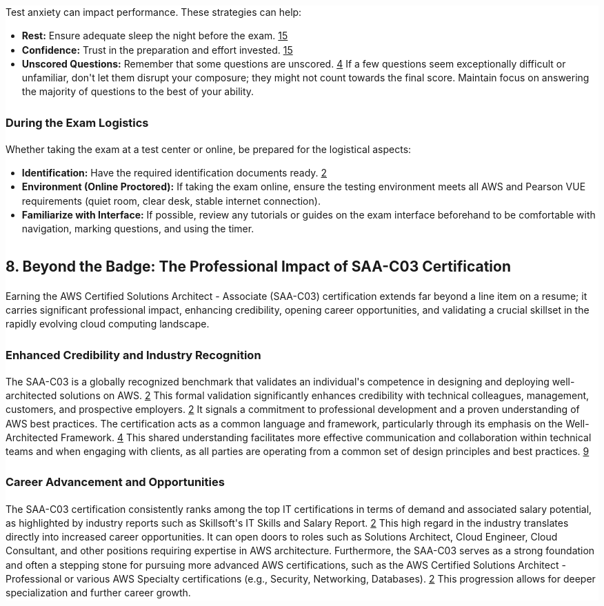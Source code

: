 Test anxiety can impact performance. These strategies can help:

* **Rest:** Ensure adequate sleep the night before the exam. [15](https://dev.to/franciscojeg78/cracking-the-aws-saa-c03-a-real-world-preparation-guide-42jk)  
* **Confidence:** Trust in the preparation and effort invested. [15](https://dev.to/franciscojeg78/cracking-the-aws-saa-c03-a-real-world-preparation-guide-42jk)  
* **Unscored Questions:** Remember that some questions are unscored. [4](https://d1.awsstatic.com/training-and-certification/docs-sa-assoc/AWS-Certified-Solutions-Architect-Associate_Exam-Guide.pdf) If a few questions seem exceptionally difficult or unfamiliar, don't let them disrupt your composure; they might not count towards the final score. Maintain focus on answering the majority of questions to the best of your ability.

### **During the Exam Logistics**

Whether taking the exam at a test center or online, be prepared for the logistical aspects:

* **Identification:** Have the required identification documents ready. [2](https://aws.amazon.com/whitepapers/)  
* **Environment (Online Proctored):** If taking the exam online, ensure the testing environment meets all AWS and Pearson VUE requirements (quiet room, clear desk, stable internet connection).  
* **Familiarize with Interface:** If possible, review any tutorials or guides on the exam interface beforehand to be comfortable with navigation, marking questions, and using the timer.

## **8\. Beyond the Badge: The Professional Impact of SAA-C03 Certification**

Earning the AWS Certified Solutions Architect \- Associate (SAA-C03) certification extends far beyond a line item on a resume; it carries significant professional impact, enhancing credibility, opening career opportunities, and validating a crucial skillset in the rapidly evolving cloud computing landscape.

### **Enhanced Credibility and Industry Recognition**

The SAA-C03 is a globally recognized benchmark that validates an individual's competence in designing and deploying well-architected solutions on AWS. [2](https://aws.amazon.com/certification/certified-solutions-architect-professional/) This formal validation significantly enhances credibility with technical colleagues, management, customers, and prospective employers. [2](https://aws.amazon.com/certification/certified-solutions-architect-professional/) It signals a commitment to professional development and a proven understanding of AWS best practices. The certification acts as a common language and framework, particularly through its emphasis on the Well-Architected Framework. [4](https://d1.awsstatic.com/training-and-certification/docs-sa-assoc/AWS-Certified-Solutions-Architect-Associate_Exam-Guide.pdf) This shared understanding facilitates more effective communication and collaboration within technical teams and when engaging with clients, as all parties are operating from a common set of design principles and best practices. [9](https://aws.amazon.com/architecture/well-architected/)

### **Career Advancement and Opportunities**

The SAA-C03 certification consistently ranks among the top IT certifications in terms of demand and associated salary potential, as highlighted by industry reports such as Skillsoft's IT Skills and Salary Report. [2](https://aws.amazon.com/certification/certified-solutions-architect-professional/) This high regard in the industry translates directly into increased career opportunities. It can open doors to roles such as Solutions Architect, Cloud Engineer, Cloud Consultant, and other positions requiring expertise in AWS architecture. Furthermore, the SAA-C03 serves as a strong foundation and often a stepping stone for pursuing more advanced AWS certifications, such as the AWS Certified Solutions Architect \- Professional or various AWS Specialty certifications (e.g., Security, Networking, Databases). [2](https://aws.amazon.com/certification/certified-solutions-architect-professional/) This progression allows for deeper specialization and further career growth.
